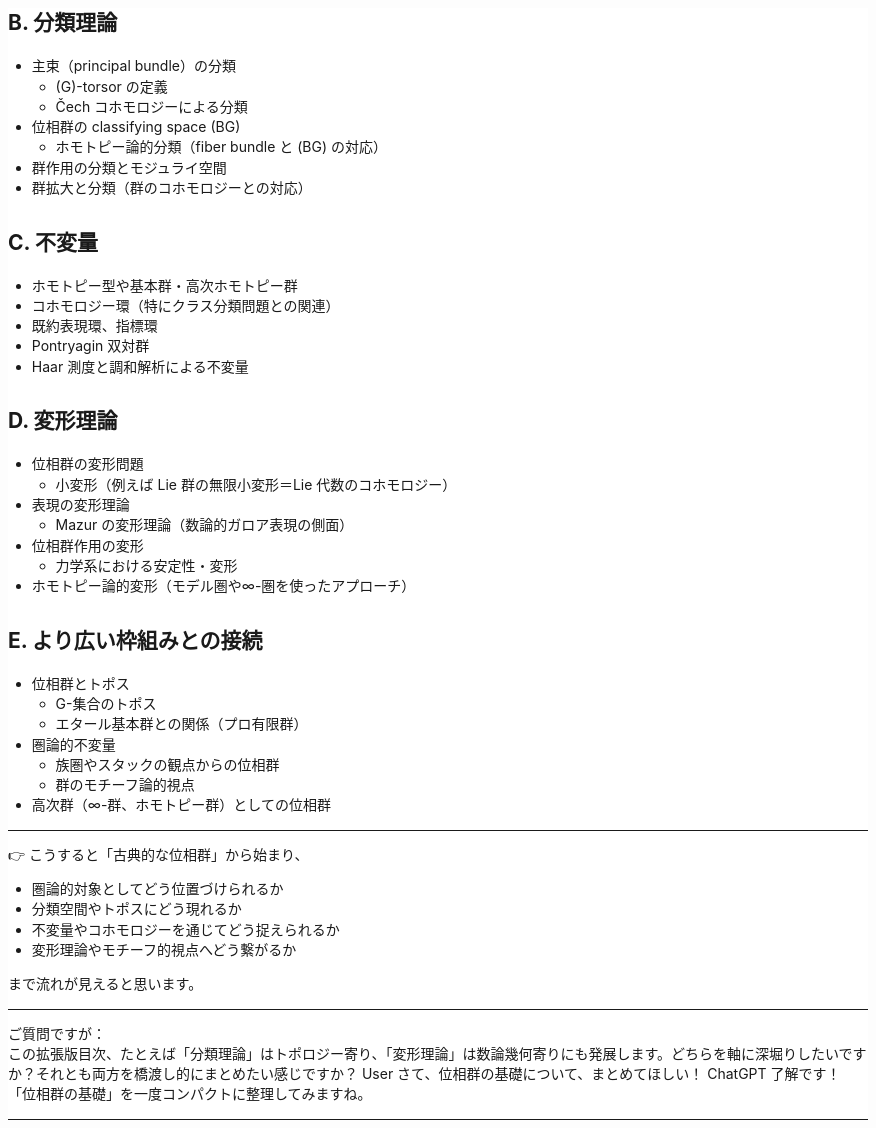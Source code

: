 ## B. 分類理論
- 主束（principal bundle）の分類  
  - \(G\)-torsor の定義  
  - Čech コホモロジーによる分類  
- 位相群の classifying space \(BG\)  
  - ホモトピー論的分類（fiber bundle と \(BG\) の対応）  
- 群作用の分類とモジュライ空間  
- 群拡大と分類（群のコホモロジーとの対応）  

## C. 不変量
- ホモトピー型や基本群・高次ホモトピー群  
- コホモロジー環（特にクラス分類問題との関連）  
- 既約表現環、指標環  
- Pontryagin 双対群  
- Haar 測度と調和解析による不変量  

## D. 変形理論
- 位相群の変形問題  
  - 小変形（例えば Lie 群の無限小変形＝Lie 代数のコホモロジー）  
- 表現の変形理論  
  - Mazur の変形理論（数論的ガロア表現の側面）  
- 位相群作用の変形  
  - 力学系における安定性・変形  
- ホモトピー論的変形（モデル圏や∞-圏を使ったアプローチ）  

## E. より広い枠組みとの接続
- 位相群とトポス  
  - G-集合のトポス  
  - エタール基本群との関係（プロ有限群）  
- 圏論的不変量  
  - 族圏やスタックの観点からの位相群  
  - 群のモチーフ論的視点  
- 高次群（∞-群、ホモトピー群）としての位相群  

---

👉 こうすると「古典的な位相群」から始まり、  
- 圏論的対象としてどう位置づけられるか  
- 分類空間やトポスにどう現れるか  
- 不変量やコホモロジーを通じてどう捉えられるか  
- 変形理論やモチーフ的視点へどう繋がるか  

まで流れが見えると思います。  

---

ご質問ですが：  
この拡張版目次、たとえば「分類理論」はトポロジー寄り、「変形理論」は数論幾何寄りにも発展します。どちらを軸に深堀りしたいですか？それとも両方を橋渡し的にまとめたい感じですか？
User
さて、位相群の基礎について、まとめてほしい！
ChatGPT
了解です！  
「位相群の基礎」を一度コンパクトに整理してみますね。  

---